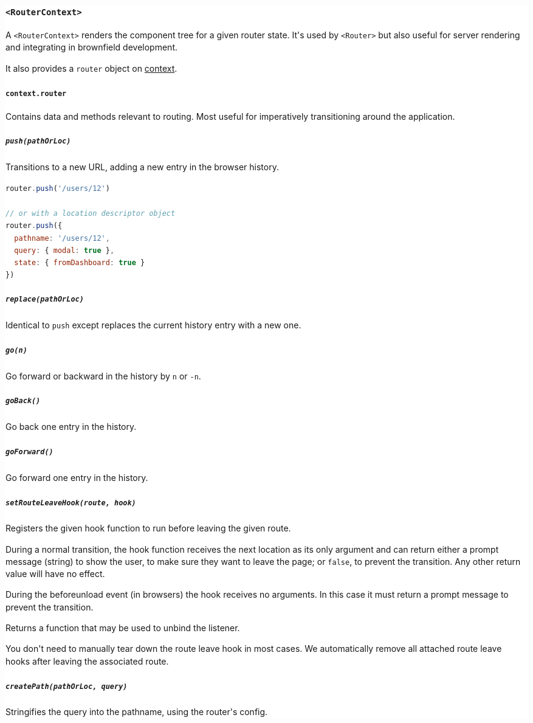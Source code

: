 ### `<RouterContext>`
A `<RouterContext>` renders the component tree for a given router state. It's used by `<Router>` but also useful for server rendering and integrating in brownfield development.

It also provides a `router` object on [context](https://facebook.github.io/react/docs/context.html).

#### `context.router`

Contains data and methods relevant to routing. Most useful for imperatively transitioning around the application.

##### `push(pathOrLoc)`
Transitions to a new URL, adding a new entry in the browser history.

```js
router.push('/users/12')

// or with a location descriptor object
router.push({
  pathname: '/users/12',
  query: { modal: true },
  state: { fromDashboard: true }
})
```

##### `replace(pathOrLoc)`
Identical to `push` except replaces the current history entry with a new one.

##### `go(n)`
Go forward or backward in the history by `n` or `-n`.

##### `goBack()`
Go back one entry in the history.

##### `goForward()`
Go forward one entry in the history.

##### `setRouteLeaveHook(route, hook)`
Registers the given hook function to run before leaving the given route.

During a normal transition, the hook function receives the next location as its only argument and can return either a prompt message (string) to show the user, to make sure they want to leave the page; or `false`, to prevent the transition. Any other return value will have no effect.

During the beforeunload event (in browsers) the hook receives no arguments.
In this case it must return a prompt message to prevent the transition.

Returns a function that may be used to unbind the listener.

You don't need to manually tear down the route leave hook in most cases. We automatically remove all attached route leave hooks after leaving the associated route.

##### `createPath(pathOrLoc, query)`
Stringifies the query into the pathname, using the router's config.
